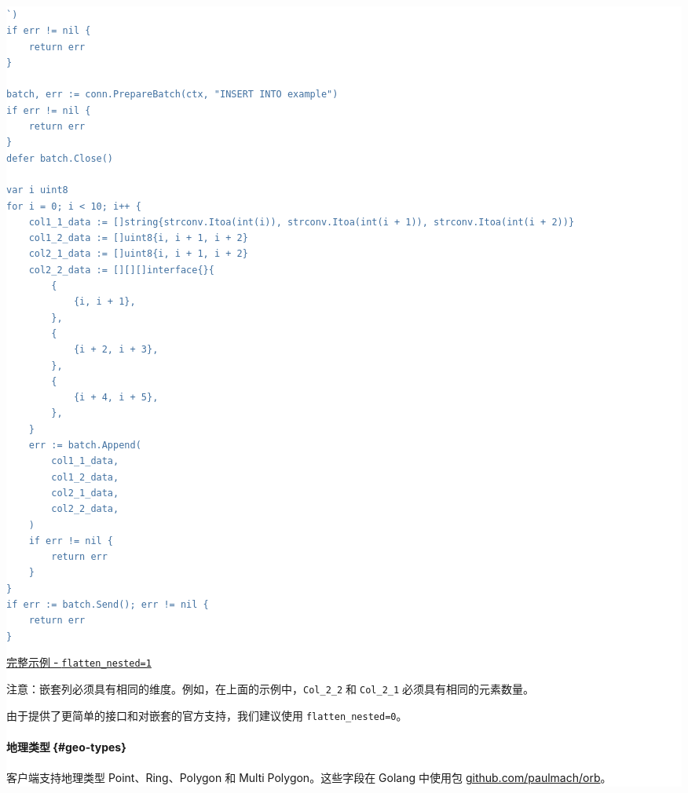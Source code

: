 ```go
`)
if err != nil {
    return err
}

batch, err := conn.PrepareBatch(ctx, "INSERT INTO example")
if err != nil {
    return err
}
defer batch.Close()

var i uint8
for i = 0; i < 10; i++ {
    col1_1_data := []string{strconv.Itoa(int(i)), strconv.Itoa(int(i + 1)), strconv.Itoa(int(i + 2))}
    col1_2_data := []uint8{i, i + 1, i + 2}
    col2_1_data := []uint8{i, i + 1, i + 2}
    col2_2_data := [][][]interface{}{
        {
            {i, i + 1},
        },
        {
            {i + 2, i + 3},
        },
        {
            {i + 4, i + 5},
        },
    }
    err := batch.Append(
        col1_1_data,
        col1_2_data,
        col2_1_data,
        col2_2_data,
    )
    if err != nil {
        return err
    }
}
if err := batch.Send(); err != nil {
    return err
}
```

[完整示例 - `flatten_nested=1`](https://github.com/ClickHouse/clickhouse-go/blob/main/examples/clickhouse_api/nested.go#L123-L180)

注意：嵌套列必须具有相同的维度。例如，在上面的示例中，`Col_2_2` 和 `Col_2_1` 必须具有相同的元素数量。

由于提供了更简单的接口和对嵌套的官方支持，我们建议使用 `flatten_nested=0`。
#### 地理类型 {#geo-types}

客户端支持地理类型 Point、Ring、Polygon 和 Multi Polygon。这些字段在 Golang 中使用包 [github.com/paulmach/orb](https://github.com/paulmach/orb)。
